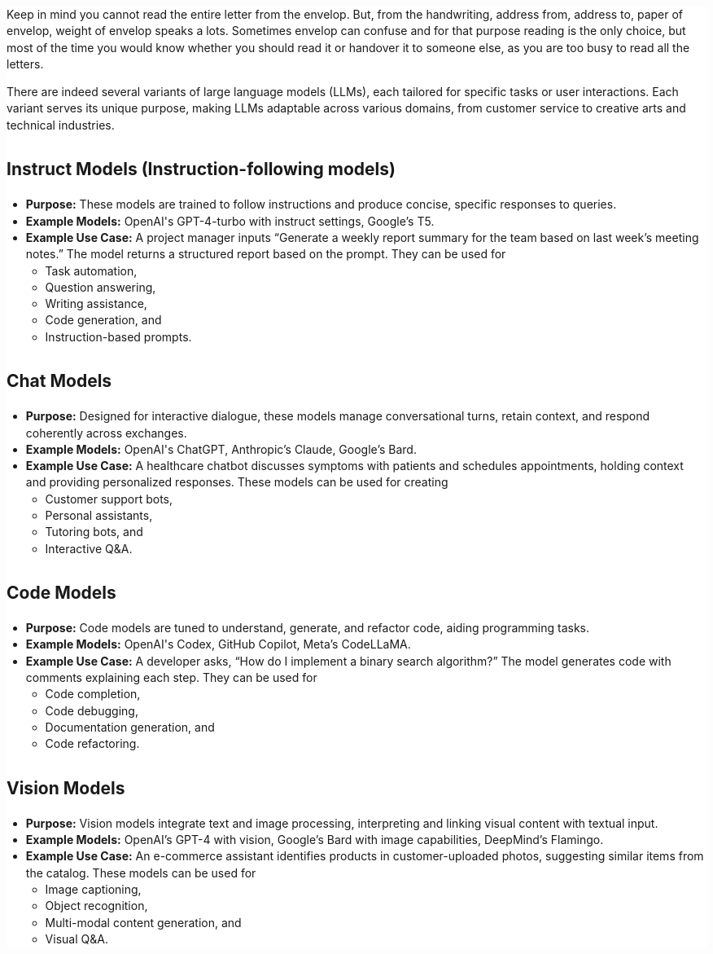 Keep in mind you cannot read the entire letter from the envelop. But, from the handwriting, address from, address to, paper of envelop, weight of envelop speaks a lots. Sometimes envelop can confuse and for that purpose reading is the only choice, but most of the time you would know whether you should read it or handover it to someone else, as you are too busy to read all the letters.

There are indeed several variants of large language models (LLMs), each tailored for specific tasks or user interactions. Each variant serves its unique purpose, making LLMs adaptable across various domains, from customer service to creative arts and technical industries. 

## **Instruct Models (Instruction-following models)**  
   - **Purpose:** These models are trained to follow instructions and produce concise, specific responses to queries.
   - **Example Models:** OpenAI's GPT-4-turbo with instruct settings, Google’s T5.
   - **Example Use Case:** A project manager inputs “Generate a weekly report summary for the team based on last week’s meeting notes.” The model returns a structured report based on the prompt. They can be used for 
        - Task automation, 
        - Question answering, 
        - Writing assistance, 
        - Code generation, and 
        - Instruction-based prompts.

## **Chat Models**  
   - **Purpose:** Designed for interactive dialogue, these models manage conversational turns, retain context, and respond coherently across exchanges.
   - **Example Models:** OpenAI's ChatGPT, Anthropic’s Claude, Google’s Bard.
   - **Example Use Case:** A healthcare chatbot discusses symptoms with patients and schedules appointments, holding context and providing personalized responses. These models can be used for creating
        - Customer support bots, 
        - Personal assistants, 
        - Tutoring bots, and 
        - Interactive Q&A.

## **Code Models**  
   - **Purpose:** Code models are tuned to understand, generate, and refactor code, aiding programming tasks.
   - **Example Models:** OpenAI's Codex, GitHub Copilot, Meta’s CodeLLaMA.
   - **Example Use Case:** A developer asks, “How do I implement a binary search algorithm?” The model generates code with comments explaining each step. They can be used for 
        - Code completion, 
        - Code debugging, 
        - Documentation generation, and 
        - Code refactoring.

## **Vision Models**  
   - **Purpose:** Vision models integrate text and image processing, interpreting and linking visual content with textual input.
   - **Example Models:** OpenAI’s GPT-4 with vision, Google’s Bard with image capabilities, DeepMind’s Flamingo.
   - **Example Use Case:** An e-commerce assistant identifies products in customer-uploaded photos, suggesting similar items from the catalog. These models can be used for 
        - Image captioning, 
        - Object recognition, 
        - Multi-modal content generation, and 
        - Visual Q&A.
